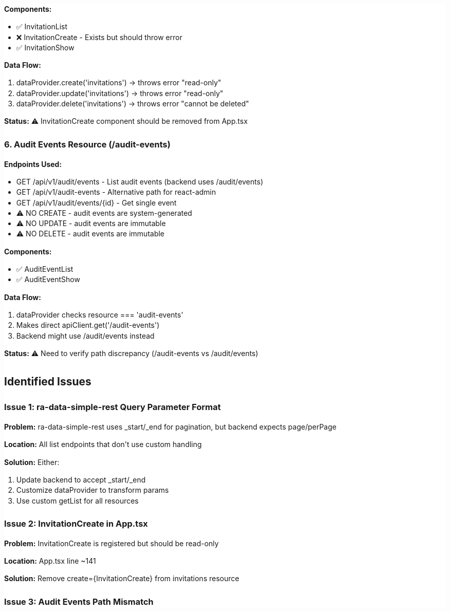**Components:**
- ✅ InvitationList
- ❌ InvitationCreate - Exists but should throw error
- ✅ InvitationShow

**Data Flow:**
1. dataProvider.create('invitations') → throws error "read-only"
2. dataProvider.update('invitations') → throws error "read-only"
3. dataProvider.delete('invitations') → throws error "cannot be deleted"

**Status:** ⚠️ InvitationCreate component should be removed from App.tsx

### 6. Audit Events Resource (/audit-events)

**Endpoints Used:**
- GET /api/v1/audit/events - List audit events (backend uses /audit/events)
- GET /api/v1/audit-events - Alternative path for react-admin
- GET /api/v1/audit/events/{id} - Get single event
- ⚠️ NO CREATE - audit events are system-generated
- ⚠️ NO UPDATE - audit events are immutable
- ⚠️ NO DELETE - audit events are immutable

**Components:**
- ✅ AuditEventList
- ✅ AuditEventShow

**Data Flow:**
1. dataProvider checks resource === 'audit-events'
2. Makes direct apiClient.get('/audit-events')
3. Backend might use /audit/events instead

**Status:** ⚠️ Need to verify path discrepancy (/audit-events vs /audit/events)

## Identified Issues

### Issue 1: ra-data-simple-rest Query Parameter Format

**Problem:** ra-data-simple-rest uses _start/_end for pagination, but backend expects page/perPage

**Location:** All list endpoints that don't use custom handling

**Solution:** Either:
1. Update backend to accept _start/_end
2. Customize dataProvider to transform params
3. Use custom getList for all resources

### Issue 2: InvitationCreate in App.tsx

**Problem:** InvitationCreate is registered but should be read-only

**Location:** App.tsx line ~141

**Solution:** Remove create={InvitationCreate} from invitations resource

### Issue 3: Audit Events Path Mismatch
